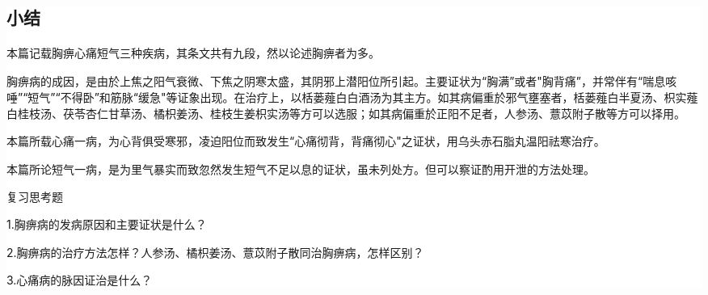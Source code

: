 

## 小结

本篇记载胸痹心痛短气三种疾病，其条文共有九段，然以论述胸痹者为多。

胸痹病的成因，是由於上焦之阳气衰微、下焦之阴寒太盛，其阴邪上潜阳位所引起。主要证状为“胸满”或者"胸背痛”，并常伴有“喘息咳唾”“短气”“不得卧”和筋脉“缓急"等证象出现。在治疗上，以栝蒌薤白白酒汤为其主方。如其病偏重於邪气壅塞者，栝蒌薤白半夏汤、枳实薤白桂枝汤、茯苓杏仁甘草汤、橘枳姜汤、桂枝生姜枳实汤等方可以选服；如其病偏重於正阳不足者，人参汤、薏苡附子散等方可以择用。

本篇所载心痛一病，为心背俱受寒邪，凌迫阳位而致发生“心痛彻背，背痛彻心"之证状，用乌头赤石脂丸温阳祛寒治疗。

本篇所论短气一病，是为里气暴实而致忽然发生短气不足以息的证状，虽未列处方。但可以察证酌用开泄的方法处理。

复习思考题

1.胸痹病的发病原因和主要证状是什么？

2.胸痹病的治疗方法怎样？人参汤、橘枳姜汤、薏苡附子散同治胸痹病，怎样区别？

3.心痛病的脉因证治是什么？